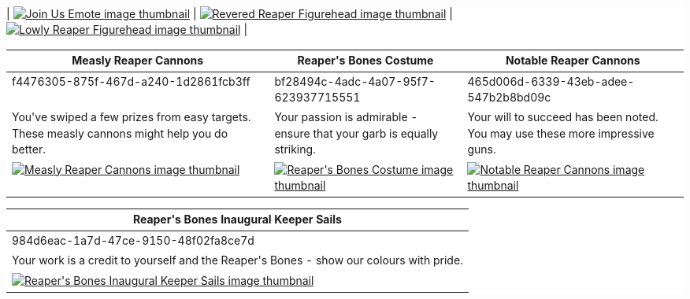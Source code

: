 | [![*Join Us Emote* image thumbnail](https://cdn.merciasquill.com/images/67035fed8ad30bf0035179c4)](https://seaofthieves.wiki.gg/wiki/Join_Us_Emote) | [![Revered Reaper Figurehead image thumbnail](https://seaofthieves.wiki.gg/images/7/73/Revered_Reaper_Figurehead.png)](https://seaofthieves.wiki.gg/wiki/Revered_Reaper_Figurehead) | [![Lowly Reaper Figurehead image thumbnail](https://seaofthieves.wiki.gg/images/4/45/Lowly_Reaper_Figurehead.png)](https://seaofthieves.wiki.gg/wiki/Lowly_Reaper_Figurehead) |

| Measly Reaper Cannons | Reaper's Bones Costume | Notable Reaper Cannons |
| --------------------- | ---------------------- | ---------------------- |
| f4476305-875f-467d-a240-1d2861fcb3ff | bf28494c-4adc-4a07-95f7-623937715551 | 465d006d-6339-43eb-adee-547b2b8bd09c |
| You've swiped a few prizes from easy targets. These measly cannons might help you do better. | Your passion is admirable - ensure that your garb is equally striking. | Your will to succeed has been noted. You may use these more impressive guns. |
| [![Measly Reaper Cannons image thumbnail](https://seaofthieves.wiki.gg/images/6/6b/Measly_Reaper_Cannons.png)](https://seaofthieves.wiki.gg/wiki/Measly_Reaper_Cannons) | [![Reaper's Bones Costume image thumbnail](https://seaofthieves.wiki.gg/images/3/3e/Reaper%27s_Bones_Costume.png)](https://seaofthieves.wiki.gg/wiki/Reaper's_Bones_Costume) | [![Notable Reaper Cannons image thumbnail](https://seaofthieves.wiki.gg/images/e/e3/Notable_Reaper_Cannons.png)](https://seaofthieves.wiki.gg/wiki/Notable_Reaper_Cannons) |

| Reaper's Bones Inaugural Keeper Sails |
| ------------------------------------- |
| 984d6eac-1a7d-47ce-9150-48f02fa8ce7d |
| Your work is a credit to yourself and the Reaper's Bones - show our colours with pride. |
| [![Reaper's Bones Inaugural Keeper Sails image thumbnail](https://seaofthieves.wiki.gg/images/c/ca/Reaper%27s_Bones_Inaugural_Keeper_Sails.png)](https://seaofthieves.wiki.gg/wiki/Reaper's_Bones_Inaugural_Keeper_Sails) |
